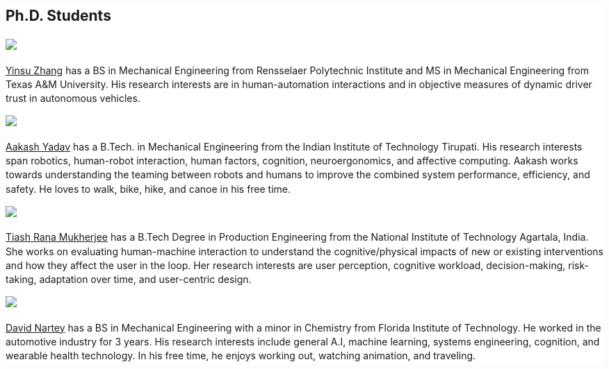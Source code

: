 
## Ph.D. Students


<div class="row">
<div class="col-sm-2 clearfix">
  <img src="{{ site.url }}{{ site.baseurl }}/assets/people/zhang.jpeg" class="img-responsive" width="100%" style="float: center"/>
</div>
<div class="col-sm-10 clearfix">
  <p>
    <a href="https://www.linkedin.com/in/yinsuzhang/">Yinsu Zhang</a> has a BS in Mechanical Engineering from Rensselaer Polytechnic Institute and MS in Mechanical Engineering from Texas A&M University. His research interests are in human-automation interactions and in objective measures of dynamic driver trust in autonomous vehicles.
  </p>
</div>
</div>

<div class="row">
<div class="col-sm-2 clearfix">
  <img src="{{ site.url }}{{ site.baseurl }}/assets/people/yadav.jpeg" class="img-responsive" width="100%" style="float: center"/>
</div>
<div class="col-sm-10 clearfix">
  <p>
    <a href="https://www.linkedin.com/in/nimrobotics/">Aakash Yadav</a> has a B.Tech. in Mechanical Engineering from the Indian Institute of Technology Tirupati. His research interests span robotics, human-robot interaction, human factors, cognition, neuroergonomics, and affective computing. Aakash works towards understanding the teaming between robots and humans to improve the combined system performance, efficiency, and safety. He loves to walk, bike, hike, and canoe in his free time.
  </p>
</div>
</div>

<div class="row">
<div class="col-sm-2 clearfix">
  <img src="{{ site.url }}{{ site.baseurl }}/assets/people/tiash.jpeg" class="img-responsive" width="100%" style="float: center"/>
</div>
<div class="col-sm-10 clearfix">
  <p>
    <a href="https://sites.google.com/tamu.edu/tiash-rm">Tiash Rana Mukherjee</a> has a B.Tech Degree in Production Engineering from the National Institute of Technology Agartala, India. She works on evaluating human-machine interaction to understand the cognitive/physical impacts of new or existing interventions and how they affect the user in the loop. Her research interests are user perception, cognitive workload, decision-making, risk-taking, adaptation over time, and user-centric design. 
  </p>
</div>
</div>

<div class="row">
<div class="col-sm-2 clearfix">
  <img src="{{ site.url }}{{ site.baseurl }}/assets/people/david.jpeg" class="img-responsive" width="100%" style="float: center"/>
</div>
<div class="col-sm-10 clearfix">
  <p>
    <a href="https://www.linkedin.com/in/david-nartey/">David Nartey</a> has a BS in Mechanical Engineering with a minor in Chemistry from Florida Institute of Technology. He worked in the automotive industry for 3 years. His research interests include general A.I, machine learning, systems engineering, cognition, and wearable health technology. In his free time, he enjoys working out, watching animation, and traveling.
  </p>
</div>
</div>
